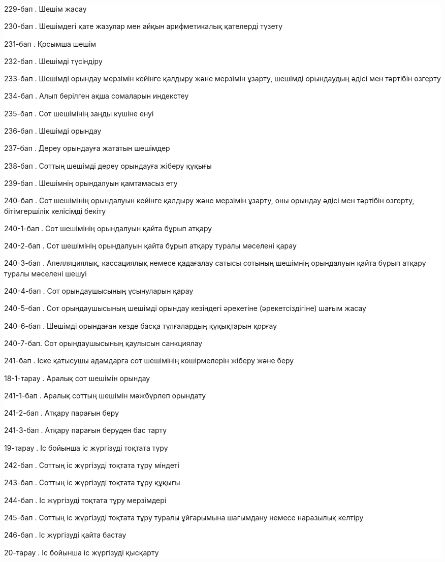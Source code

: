 229-бап . Шешім жасау

230-бап . Шешімдегі қате жазулар мен айқын арифметикалық қателерді түзету

231-бап . Қосымша шешім

232-бап . Шешімді түсіндіру

233-бап . Шешімді орындау мерзімін кейінге қалдыру және мерзімін ұзарту, шешімді орындаудың әдісі мен тәртібін өзгерту

234-бап . Алып берілген ақша сомаларын индекстеу

235-бап . Сот шешімінің заңды күшіне енуі

236-бап . Шешімді орындау

237-бап . Дереу орындауға жататын шешімдер

238-бап . Соттың шешімді дереу орындауға жіберу құқығы

239-бап . Шешімнің орындалуын қамтамасыз ету

240-бап . Сот шешімінің орындалуын кейінге қалдыру және мерзімін ұзарту, оны орындау әдісі мен тәртібін өзгерту, бітімгершілік келісімді бекіту

240-1-бап . Сот шешiмiнiң орындалуын қайта бұрып атқару

240-2-бап . Сот шешiмiнiң орындалуын қайта бұрып атқару туралы мәселенi қарау

240-3-бап . Апелляциялық, кассациялық немесе қадағалау сатысы сотының шешiмнiң орындалуын қайта бұрып атқару туралы мәселенi шешуi

240-4-бап . Сот орындаушысының ұсынуларын қарау

240-5-бап . Сот орындаушысының шешiмдi орындау кезiндегi әрекетiне (әрекетсiздiгiне) шағым жасау

240-6-бап . Шешiмдi орындаған кезде басқа тұлғалардың құқықтарын қорғау

240-7-бап. Сот орындаушысының қаулысын санкциялау

241-бап . Іске қатысушы адамдарға сот шешімінің көшірмелерін жіберу және беру

18-1-тарау . Аралық сот шешiмiн орындау

241-1-бап . Аралық соттың шешiмiн мәжбүрлеп орындату

241-2-бап . Атқару парағын беру

241-3-бап . Атқару парағын беруден бас тарту

19-тарау . Іс бойынша іс жүргізуді тоқтата тұру

242-бап . Соттың іс жүргізуді тоқтата тұру міндеті

243-бап . Соттың іс жүргізуді тоқтата тұру құқығы

244-бап . Іс жүргізуді тоқтата тұру мерзімдері

245-бап . Соттың іс жүргізуді тоқтата тұру туралы ұйғарымына шағымдану немесе наразылық келтіру

246-бап . Іс жүргізуді қайта бастау

20-тарау . Іс бойынша іс жүргізуді қысқарту
